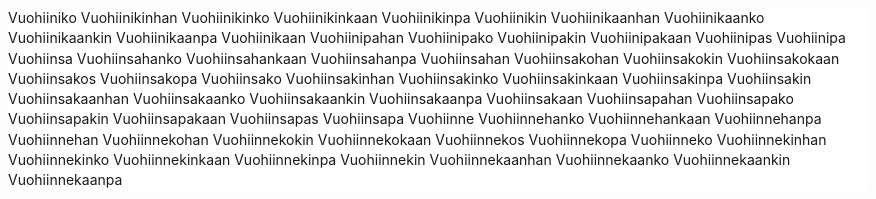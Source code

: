 Vuohiiniko
Vuohiinikinhan
Vuohiinikinko
Vuohiinikinkaan
Vuohiinikinpa
Vuohiinikin
Vuohiinikaanhan
Vuohiinikaanko
Vuohiinikaankin
Vuohiinikaanpa
Vuohiinikaan
Vuohiinipahan
Vuohiinipako
Vuohiinipakin
Vuohiinipakaan
Vuohiinipas
Vuohiinipa
Vuohiinsa
Vuohiinsahanko
Vuohiinsahankaan
Vuohiinsahanpa
Vuohiinsahan
Vuohiinsakohan
Vuohiinsakokin
Vuohiinsakokaan
Vuohiinsakos
Vuohiinsakopa
Vuohiinsako
Vuohiinsakinhan
Vuohiinsakinko
Vuohiinsakinkaan
Vuohiinsakinpa
Vuohiinsakin
Vuohiinsakaanhan
Vuohiinsakaanko
Vuohiinsakaankin
Vuohiinsakaanpa
Vuohiinsakaan
Vuohiinsapahan
Vuohiinsapako
Vuohiinsapakin
Vuohiinsapakaan
Vuohiinsapas
Vuohiinsapa
Vuohiinne
Vuohiinnehanko
Vuohiinnehankaan
Vuohiinnehanpa
Vuohiinnehan
Vuohiinnekohan
Vuohiinnekokin
Vuohiinnekokaan
Vuohiinnekos
Vuohiinnekopa
Vuohiinneko
Vuohiinnekinhan
Vuohiinnekinko
Vuohiinnekinkaan
Vuohiinnekinpa
Vuohiinnekin
Vuohiinnekaanhan
Vuohiinnekaanko
Vuohiinnekaankin
Vuohiinnekaanpa